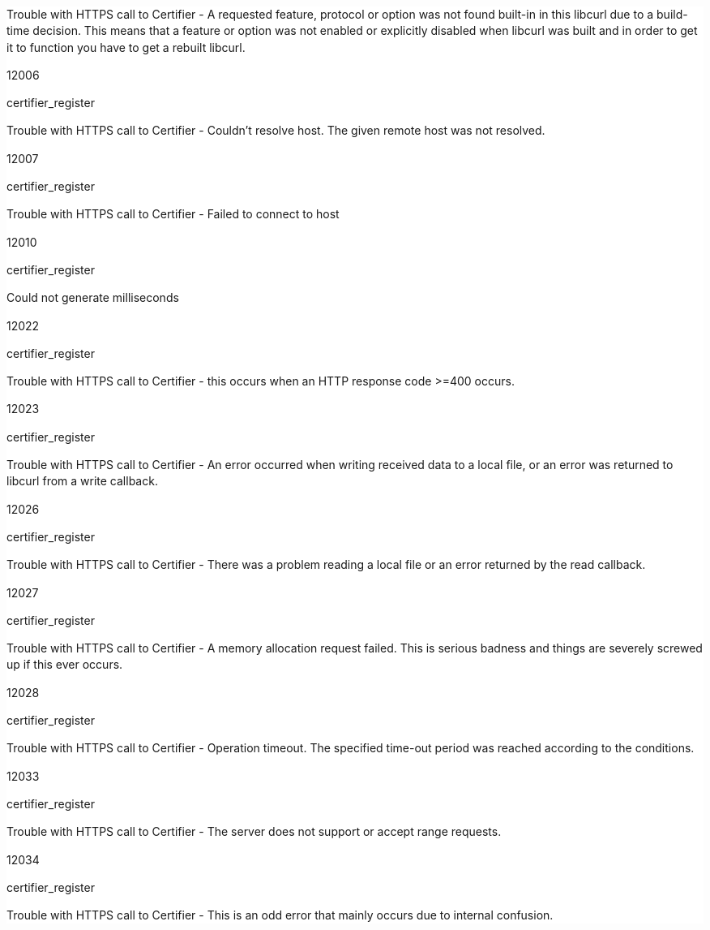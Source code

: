 <td><p>Trouble with HTTPS call to Certifier - A requested feature, protocol or option was not found built-in in this libcurl due to a build-time decision. This means that a feature or option was not enabled or explicitly disabled when libcurl was built and in order to get it to function you have to get a rebuilt libcurl.</p></td>
</tr>
<tr class="even">
<td><p>12006</p></td>
<td><p>certifier_register</p></td>
<td><p>Trouble with HTTPS call to Certifier - Couldn’t resolve host. The given remote host was not resolved.</p></td>
</tr>
<tr class="odd">
<td><p>12007</p></td>
<td><p>certifier_register</p></td>
<td><p>Trouble with HTTPS call to Certifier - Failed to connect to host</p></td>
</tr>
<tr class="even">
<td><p>12010</p></td>
<td><p>certifier_register</p></td>
<td><p>Could not generate milliseconds</p></td>
</tr>
<tr class="odd">
<td><p>12022</p></td>
<td><p>certifier_register</p></td>
<td><p>Trouble with HTTPS call to Certifier - this occurs when an HTTP response code &gt;=400 occurs.</p></td>
</tr>
<tr class="even">
<td><p>12023</p></td>
<td><p>certifier_register</p></td>
<td><p>Trouble with HTTPS call to Certifier - An error occurred when writing received data to a local file, or an error was returned to libcurl from a write callback.</p></td>
</tr>
<tr class="odd">
<td><p>12026</p></td>
<td><p>certifier_register</p></td>
<td><p>Trouble with HTTPS call to Certifier - There was a problem reading a local file or an error returned by the read callback.</p></td>
</tr>
<tr class="even">
<td><p>12027</p></td>
<td><p>certifier_register</p></td>
<td><p>Trouble with HTTPS call to Certifier - A memory allocation request failed. This is serious badness and things are severely screwed up if this ever occurs.</p></td>
</tr>
<tr class="odd">
<td><p>12028</p></td>
<td><p>certifier_register</p></td>
<td><p>Trouble with HTTPS call to Certifier - Operation timeout. The specified time-out period was reached according to the conditions.</p></td>
</tr>
<tr class="even">
<td><p>12033</p></td>
<td><p>certifier_register</p></td>
<td><p>Trouble with HTTPS call to Certifier - The server does not support or accept range requests.</p></td>
</tr>
<tr class="odd">
<td><p>12034</p></td>
<td><p>certifier_register</p></td>
<td><p>Trouble with HTTPS call to Certifier - This is an odd error that mainly occurs due to internal confusion.</p></td>
</tr>
<tr class="even">
